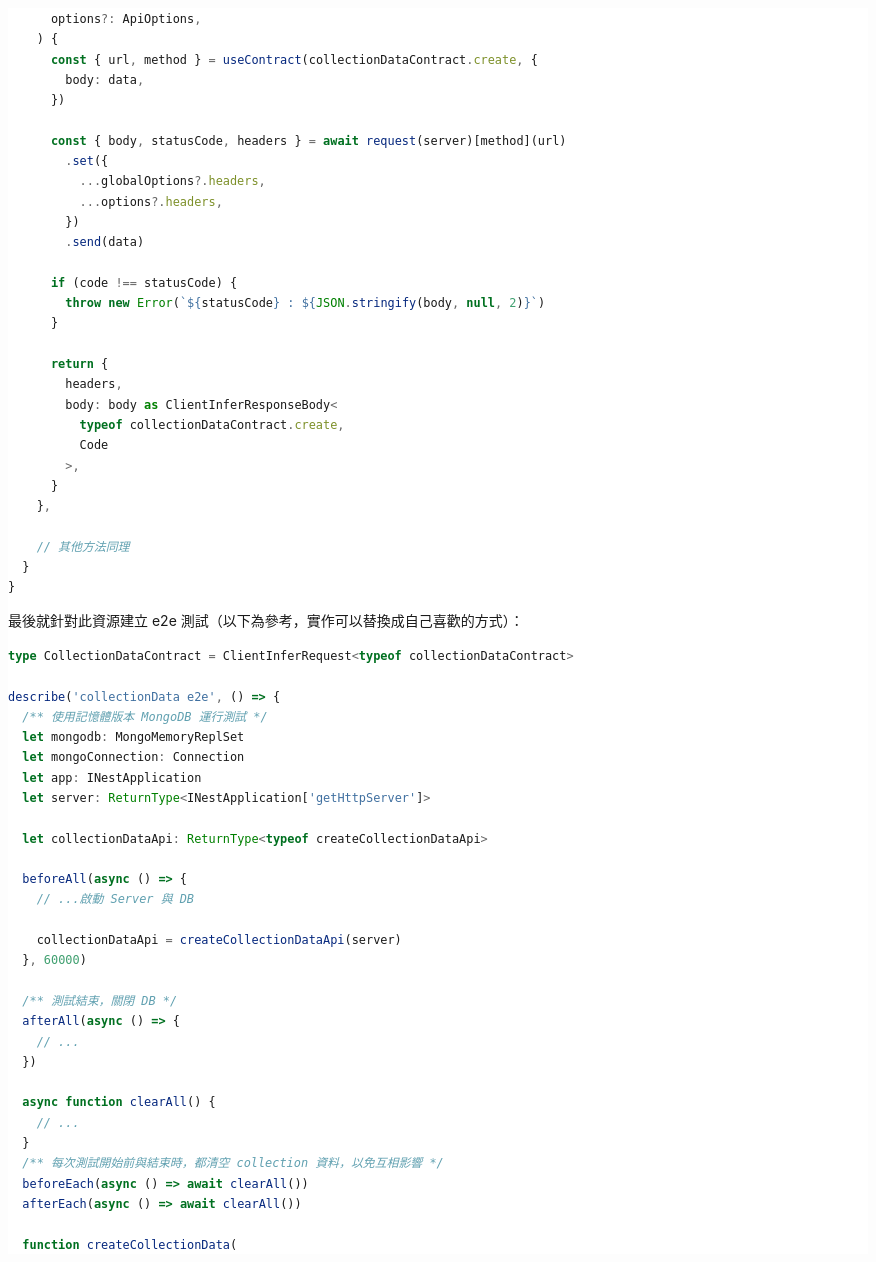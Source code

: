 ```ts
      options?: ApiOptions,
    ) {
      const { url, method } = useContract(collectionDataContract.create, {
        body: data,
      })

      const { body, statusCode, headers } = await request(server)[method](url)
        .set({
          ...globalOptions?.headers,
          ...options?.headers,
        })
        .send(data)

      if (code !== statusCode) {
        throw new Error(`${statusCode} : ${JSON.stringify(body, null, 2)}`)
      }

      return {
        headers,
        body: body as ClientInferResponseBody<
          typeof collectionDataContract.create,
          Code
        >,
      }
    },

    // 其他方法同理
  }
}
```

最後就針對此資源建立 e2e 測試（以下為參考，實作可以替換成自己喜歡的方式）：

```ts
type CollectionDataContract = ClientInferRequest<typeof collectionDataContract>

describe('collectionData e2e', () => {
  /** 使用記憶體版本 MongoDB 運行測試 */
  let mongodb: MongoMemoryReplSet
  let mongoConnection: Connection
  let app: INestApplication
  let server: ReturnType<INestApplication['getHttpServer']>

  let collectionDataApi: ReturnType<typeof createCollectionDataApi>

  beforeAll(async () => {
    // ...啟動 Server 與 DB

    collectionDataApi = createCollectionDataApi(server)
  }, 60000)

  /** 測試結束，關閉 DB */
  afterAll(async () => {
    // ...
  })

  async function clearAll() {
    // ...
  }
  /** 每次測試開始前與結束時，都清空 collection 資料，以免互相影響 */
  beforeEach(async () => await clearAll())
  afterEach(async () => await clearAll())

  function createCollectionData(
```